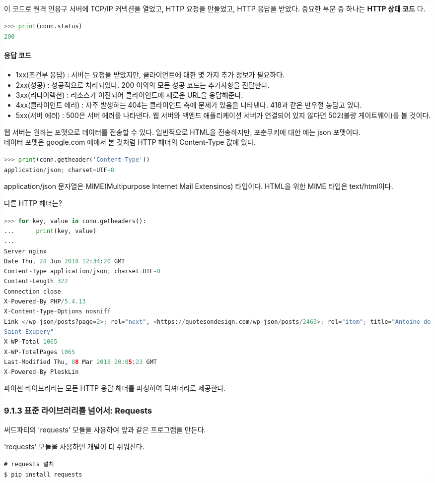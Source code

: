 이 코드로 원격 인용구 서버에 TCP/IP 커넥션을 열었고, HTTP 요청을 만들었고, HTTP 응답을 받았다. 중요한 부분 중 하나는 **HTTP 상태 코드** 다.

```Python
>>> print(conn.status)
200
```

#### 응답 코드

- 1xx(조건부 응답) : 서버는 요청을 받았지만, 클라이언트에 대한 몇 가지 추가 정보가 필요하다.
- 2xx(성공) : 성공적으로 처리되었다. 200 이외의 모든 성공 코드는 추가사항을 전달한다.
- 3xx(리다이렉션) : 리소스가 이전되어 클라이언트에 새로운 URL을 응답해준다.
- 4xx(클라이언트 에러) : 자주 발생하는 404는 클라이언트 측에 문제가 있음을 나타낸다. 418과 같은 만우절 농담고 있다.
- 5xx(서버 에러) : 500은 서버 에러를 나타낸다. 웹 서버와 백엔드 애플리케이션 서버가 연결되어 있지 않다면 502(불량 게이트웨이)를 볼 것이다.

웹 서버는 원하는 포맷으로 데이터를 전송할 수 있다. 일반적으로 HTML을 전송하지만, 포춘쿠키에 대한 예는 json 포맷이다.  
데이터 포맷은 google.com 예에서 본 것처럼 HTTP 헤더의 Content-Type 값에 있다.

```Python
>>> print(conn.getheader('Content-Type'))
application/json; charset=UTF-8
```

application/json 문자열은 MIME(Multipurpose Internet Mail Extensinos) 타입이다. HTML을 위한 MIME 타입은 text/html이다.

다른 HTTP 헤더는?

```Python
>>> for key, value in conn.getheaders():
...      print(key, value)
...
Server nginx
Date Thu, 28 Jun 2018 12:34:20 GMT
Content-Type application/json; charset=UTF-8
Content-Length 322
Connection close
X-Powered-By PHP/5.4.13
X-Content-Type-Options nosniff
Link </wp-json/posts?page=2>; rel="next", <https://quotesondesign.com/wp-json/posts/2463>; rel="item"; title="Antoine de Saint-Exupery"
X-WP-Total 1065
X-WP-TotalPages 1065
Last-Modified Thu, 08 Mar 2018 20:05:23 GMT
X-Powered-By PleskLin
```

파이썬 라이브러리는 모든 HTTP 응답 헤더를 파싱하여 딕셔너리로 제공한다.

### 9.1.3 표준 라이브러리를 넘어서: Requests

써드파티의 'requests' 모듈을 사용하여 앞과 같은 프로그램을 만든다.

'requests' 모듈을 사용하면 개발이 더 쉬워진다.

```
# requests 설치
$ pip install requests
```
